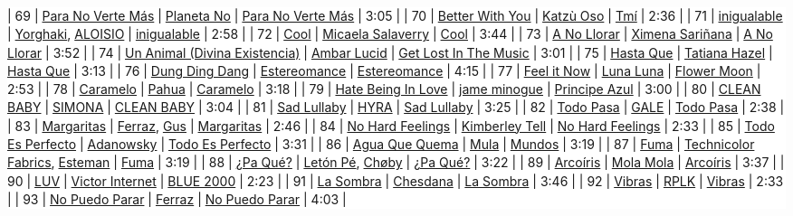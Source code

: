 | 69 | [Para No Verte Más](https://open.spotify.com/track/1gzbiNMJlLlMISFKaZc7yu) | [Planeta No](https://open.spotify.com/artist/47hetBUhKhfBmk8nXeriqN) | [Para No Verte Más](https://open.spotify.com/album/5pM0YNN8lzjKLlH8aeXhus) | 3:05 |
| 70 | [Better With You](https://open.spotify.com/track/4mW0oRgTmwPGFmpuwbvLud) | [Katzù Oso](https://open.spotify.com/artist/4tSzEOfCj6LXhaf0jtk4XO) | [Tmí](https://open.spotify.com/album/6BFTCcyxGLFBHocDnivQnY) | 2:36 |
| 71 | [inigualable](https://open.spotify.com/track/0dgiJjVATkBD3IYJr6lTI2) | [Yorghaki](https://open.spotify.com/artist/4eq1q0o9XPyNq9RG3fNDD1), [ALOISIO](https://open.spotify.com/artist/5kY3nTdGsS4deOS46Auy6U) | [inigualable](https://open.spotify.com/album/3o1aaswVqoB6hrjtzqeptq) | 2:58 |
| 72 | [Cool](https://open.spotify.com/track/0dauihENtfevnqjwnFPfgm) | [Micaela Salaverry](https://open.spotify.com/artist/2kihOo2Sxwt99sOHc7KFeo) | [Cool](https://open.spotify.com/album/60ollCR8TmOExAIxC6A5gK) | 3:44 |
| 73 | [A No Llorar](https://open.spotify.com/track/4JxEKIxczOK2dvQWq8Gb9T) | [Ximena Sariñana](https://open.spotify.com/artist/7plUpXSFcSJUZSiZAoXqr1) | [A No Llorar](https://open.spotify.com/album/6QVVfvXpuOKOxuOweZTnAB) | 3:52 |
| 74 | [Un Animal \(Divina Existencia\)](https://open.spotify.com/track/23ietpawDh7f4PVAGBJ690) | [Ambar Lucid](https://open.spotify.com/artist/4nzV0hThyodYzrwksnS86G) | [Get Lost In The Music](https://open.spotify.com/album/4r7qQ7yTsRuVghSurlagxs) | 3:01 |
| 75 | [Hasta Que](https://open.spotify.com/track/0F2t2RRkSJVLETwtpfiJth) | [Tatiana Hazel](https://open.spotify.com/artist/5NvrRBcK6hRuboOL0CtZXU) | [Hasta Que](https://open.spotify.com/album/61cYa3yCAug08umgvtyv0J) | 3:13 |
| 76 | [Dung Ding Dang](https://open.spotify.com/track/5OWxGgdDveGYp0iKvJN4H3) | [Estereomance](https://open.spotify.com/artist/0sPz0BuaI7sSF0mzku6fZd) | [Estereomance](https://open.spotify.com/album/5BLPMwnHHRMq6JhrhjX62T) | 4:15 |
| 77 | [Feel it Now](https://open.spotify.com/track/4iJLyZWHDIAXxyb7vcT7dM) | [Luna Luna](https://open.spotify.com/artist/5TlEHNqVreukNnk4aj7mVr) | [Flower Moon](https://open.spotify.com/album/4McPKoA8FJkn283QeWctx7) | 2:53 |
| 78 | [Caramelo](https://open.spotify.com/track/1Ug6XFyqQE9nSE8ycck18M) | [Pahua](https://open.spotify.com/artist/4sZh7ibWAOiuDkEStJxHch) | [Caramelo](https://open.spotify.com/album/7qqJ54Yi4bI3OTqMiJ6ghi) | 3:18 |
| 79 | [Hate Being In Love](https://open.spotify.com/track/1lCOpGK9fuqFb7Obfxk6jn) | [jame minogue](https://open.spotify.com/artist/0zzKHfNZYWeOjJpHdhT1Ck) | [Principe Azul](https://open.spotify.com/album/5OZV8awIYVFNjbxq0ucMIJ) | 3:00 |
| 80 | [CLEAN BABY](https://open.spotify.com/track/2enQxKJL5ZTGoU3U8ri85A) | [SIMONA](https://open.spotify.com/artist/7H7hLNfP9MzG8mt2A3s7nT) | [CLEAN BABY](https://open.spotify.com/album/5VzoByWr9exzILjqYGPS2F) | 3:04 |
| 81 | [Sad Lullaby](https://open.spotify.com/track/61dXVEGgk0YrSX0lDH9qfY) | [HYRA](https://open.spotify.com/artist/2FuelQeDO3E7kIrTfkySKS) | [Sad Lullaby](https://open.spotify.com/album/0mhQlc6V2rX86ocFqHpgTd) | 3:25 |
| 82 | [Todo Pasa](https://open.spotify.com/track/4rOspeyPrz4ayP4WsnXmpu) | [GALE](https://open.spotify.com/artist/04pH6pkJugHJ7g3DTCQBVM) | [Todo Pasa](https://open.spotify.com/album/7hahBXkyUgf3A3JwBYU1CR) | 2:38 |
| 83 | [Margaritas](https://open.spotify.com/track/3XfFsjkdXHFk1O4OMXIcfa) | [Ferraz](https://open.spotify.com/artist/01VsXNrszWERedrdHgRVH2), [Gus](https://open.spotify.com/artist/3tQrRoZiGXR5uMkaCYf8S4) | [Margaritas](https://open.spotify.com/album/2duhmxOLOE7WlplLn2PCi2) | 2:46 |
| 84 | [No Hard Feelings](https://open.spotify.com/track/4dXF3hwLihDt8OiZNIWDQV) | [Kimberley Tell](https://open.spotify.com/artist/1NTTlLcsHvqOZFC6CQp6Ka) | [No Hard Feelings](https://open.spotify.com/album/3Y12HLP1kn6YjpsJmPJY3E) | 2:33 |
| 85 | [Todo Es Perfecto](https://open.spotify.com/track/00CaDxVVxJaUeAOebDI65k) | [Adanowsky](https://open.spotify.com/artist/3yS2Ua2b0erJP5dx3xs063) | [Todo Es Perfecto](https://open.spotify.com/album/542V4yB6vkGz9lJhBHnIGp) | 3:31 |
| 86 | [Agua Que Quema](https://open.spotify.com/track/5mJ7IcsK2WzXRaIKW5XgY9) | [Mula](https://open.spotify.com/artist/7bWZkUZ5drGDoGAFhGoYGE) | [Mundos](https://open.spotify.com/album/04IsLcbwfDd5Y7fwdaGML6) | 3:19 |
| 87 | [Fuma](https://open.spotify.com/track/256iSpPtbeB473PZ9gtlsL) | [Technicolor Fabrics](https://open.spotify.com/artist/2GtdjV9W8RmiI4W2AUl4Pl), [Esteman](https://open.spotify.com/artist/3ZtIhDSOuRkpDyqjx53X1R) | [Fuma](https://open.spotify.com/album/4hZ5N4HR23RStTtFKzvktM) | 3:19 |
| 88 | [¿Pa Qué?](https://open.spotify.com/track/4eReQpWfpFVEKrWyynpadO) | [Letón Pé](https://open.spotify.com/artist/76LJ0AYW9sxNGRfKnag1vO), [Chøby](https://open.spotify.com/artist/6xsIIOuNuBj1Lvmcn87fQd) | [¿Pa Qué?](https://open.spotify.com/album/1aBwufMjzi19BkmB4tkapq) | 3:22 |
| 89 | [Arcoíris](https://open.spotify.com/track/3Kw6nJFp1sZ5RqwYrP51jU) | [Mola Mola](https://open.spotify.com/artist/0GvoilgXudnVgLkkxYCttN) | [Arcoíris](https://open.spotify.com/album/0RBNncC4gMU2U83bLPoWcs) | 3:37 |
| 90 | [LUV](https://open.spotify.com/track/31sce1AdJvGnkJajAalv8F) | [Victor Internet](https://open.spotify.com/artist/6Ib0Di9b3kMxw9yD0DAyAC) | [BLUE 2000](https://open.spotify.com/album/1gxSmrTvkuz4mUyJF7rDq2) | 2:23 |
| 91 | [La Sombra](https://open.spotify.com/track/3monG9SQApxiOwivspTANk) | [Chesdana](https://open.spotify.com/artist/1PobiDleeGFCqJgRVvX9DY) | [La Sombra](https://open.spotify.com/album/1byXfg4uGQecfZKo9AjziF) | 3:46 |
| 92 | [Vibras](https://open.spotify.com/track/2lavVNtQyc5hbMgaAmnQGU) | [RPLK](https://open.spotify.com/artist/1tuzO0TeRF6KAKsSbHD46g) | [Vibras](https://open.spotify.com/album/5pkran0HD0TArY7OqRGvsk) | 2:33 |
| 93 | [No Puedo Parar](https://open.spotify.com/track/40Vkas3vI6KE0v02V1ZdiA) | [Ferraz](https://open.spotify.com/artist/01VsXNrszWERedrdHgRVH2) | [No Puedo Parar](https://open.spotify.com/album/4xIpUxqAgzC1vYpD9Zabfo) | 4:03 |